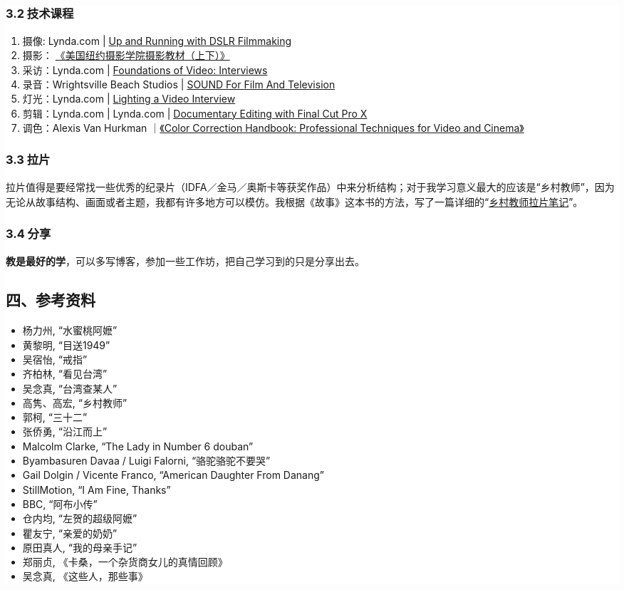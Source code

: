 ### 3\.2 技术课程

1.  摄像: Lynda.com | [Up and Running with DSLR Filmmaking][6] 
2.  摄影： [《美国纽约摄影学院摄影教材（上下）》][7]
3.  采访：Lynda.com | [Foundations of Video: Interviews][8]
4.  录音：Wrightsville Beach Studios | [SOUND For Film And Television][9]
5.  灯光：Lynda.com | [Lighting a Video Interview][10]
6.  剪辑：Lynda.com | Lynda.com | [Documentary Editing with Final Cut Pro X][11]
7.  调色：Alexis Van Hurkman ｜[《Color Correction Handbook: Professional Techniques for Video and Cinema》][12]

### 3\.3 拉片

拉片值得是要经常找一些优秀的纪录片（IDFA／金马／奥斯卡等获奖作品）中来分析结构；对于我学习意义最大的应该是“乡村教师”，因为无论从故事结构、画面或者主题，我都有许多地方可以模仿。我根据《故事》这本书的方法，写了一篇详细的“[乡村教师拉片笔记][13]”。

### 3\.4 分享

**教是最好的学**，可以多写博客，参加一些工作坊，把自己学习到的只是分享出去。

## 四、参考资料

*   杨力州, “水蜜桃阿嬷”
*   黄黎明, “目送1949”
*   吴宿怡, “戒指”
*   齐柏林, “看见台湾”
*   吴念真, “台湾查某人”
*   高隽、高宏, “乡村教师”
*   郭柯, “三十二”
*   张侨勇, “沿江而上”
*   Malcolm Clarke, “The Lady in Number 6 douban”
*   Byambasuren Davaa / Luigi Falorni, “骆驼骆驼不要哭”
*   Gail Dolgin / Vicente Franco, “American Daughter From Danang”
*   StillMotion, “I Am Fine, Thanks”
*   BBC, “阿布小传”
*   仓内均, “左贺的超级阿嬷”
*   瞿友宁, “亲爱的奶奶”
*   原田真人, “我的母亲手记”
*   郑丽贞, 《卡桑，一个杂货商女儿的真情回顾》
*   吴念真, 《这些人，那些事》

 [1]: https://www.amazon.cn/%E6%95%85%E4%BA%8B-%E6%9D%90%E8%B4%A8-%E7%BB%93%E6%9E%84-%E9%A3%8E%E6%A0%BC%E5%92%8C%E9%93%B6%E5%B9%95%E5%89%A7%E4%BD%9C%E7%9A%84%E5%8E%9F%E7%90%86-%E7%BD%97%E4%BC%AF%E7%89%B9%C2%B7%E9%BA%A6%E5%9F%BA/dp/B00NBT68SA/ref=sr_1_1?ie=UTF8&qid=1462438641&sr=8-1&keywords=%E6%95%85%E4%BA%8B
 [2]: https://www.amazon.cn/%E5%8D%83%E9%9D%A2%E8%8B%B1%E9%9B%84-%E7%BA%A6%E7%91%9F%E5%A4%AB%C2%B7%E5%9D%8E%E8%B4%9D%E5%B0%94/dp/B01AN8SAY6/ref=sr_1_1?ie=UTF8&qid=1462438675&sr=8-1&keywords=%E5%8D%83%E9%9D%A2%E8%8B%B1%E9%9B%84
 [3]: https://www.amazon.cn/%E5%BD%B1%E5%93%8D%E5%8A%9B-%E7%BD%97%E4%BC%AF%E7%89%B9%E2%80%A2%E8%A5%BF%E5%A5%A5%E8%BF%AA%E5%B0%BC/dp/B005G20NEU/ref=sr_1_2?ie=UTF8&qid=1462438757&sr=8-2&keywords=%E5%BD%B1%E5%93%8D%E5%8A%9B
 [4]: https://www.amazon.cn/%E6%80%AA%E8%AF%9E%E8%A1%8C%E4%B8%BA%E5%AD%A6-%E5%8F%AF%E9%A2%84%E6%B5%8B%E7%9A%84%E9%9D%9E%E7%90%86%E6%80%A7-%E7%BE%8E-%E8%89%BE%E7%91%9E%E9%87%8C/dp/B00NIK2B56/ref=sr_1_1?ie=UTF8&qid=1462438831&sr=8-1&keywords=%E5%8F%AF%E9%A2%84%E6%B5%8B%E9%9D%9E%E7%90%86%E6%80%A7
 [5]: https://www.amazon.cn/%E6%B2%9F%E9%80%9A-%E7%94%A8%E6%95%85%E4%BA%8B%E4%BA%A7%E7%94%9F%E5%85%B1%E9%B8%A3-%E6%9D%9C%E7%93%A6%E7%89%B9/dp/B00C1LLOMO/ref=sr_1_1?ie=UTF8&qid=1462438917&sr=8-1&keywords=%E5%85%B1%E9%B8%A3
 [6]: http://www.lynda.com/Premiere-Pro-tutorials/Up-Running-DSLR-Filmmaking/105371-2.html
 [7]: https://www.amazon.cn/%E7%BE%8E%E5%9B%BD%E7%BA%BD%E7%BA%A6%E6%91%84%E5%BD%B1%E5%AD%A6%E9%99%A2%E6%91%84%E5%BD%B1%E6%95%99%E6%9D%90-%E7%BE%8E%E5%9B%BD%E7%BA%BD%E7%BA%A6%E6%91%84%E5%BD%B1%E5%AD%A6%E9%99%A2-%E8%AF%91%E8%80%85-%E4%B8%AD%E5%9B%BD%E6%91%84%E5%BD%B1%E5%87%BA%E7%89%88%E7%A4%BE/dp/B00NM6FCN4/ref=sr_1_3?ie=UTF8&qid=1462439298&sr=8-3&keywords=%E7%BE%8E%E5%9B%BD%E7%BA%BD%E7%BA%A6%E6%91%84%E5%BD%B1%E5%AD%A6%E9%99%A2%E6%91%84%E5%BD%B1%E6%95%99%E6%9D%90
 [8]: http://www.lynda.com/Video-tutorials/Video-Interview-Techniques/104965-2.html
 [9]: http://www.tudou.com/programs/view/RWkRVR4HauE/?resourceId=0_06_02_99
 [10]: http://www.lynda.com/Video-tutorials/Lighting-Video-Interview/103708-2.html
 [11]: http://www.lynda.com/Final-Cut-Pro-tutorials/Documentary-Editing-Final-Cut-Pro-X-v101x/191333-2.html
 [12]: https://www.amazon.cn/Color-Correction-Handbook-Professional-Techniques-for-Video-and-Cinema-Van-Hurkman-Alexis/dp/0321929667/ref=sr_1_1?ie=UTF8&qid=1462439826&sr=8-1&keywords=Color+Correction+Handbook
 [13]: http://banpie.info/how-to-apply-hollywood-story-structure-to-mini-documentary/
